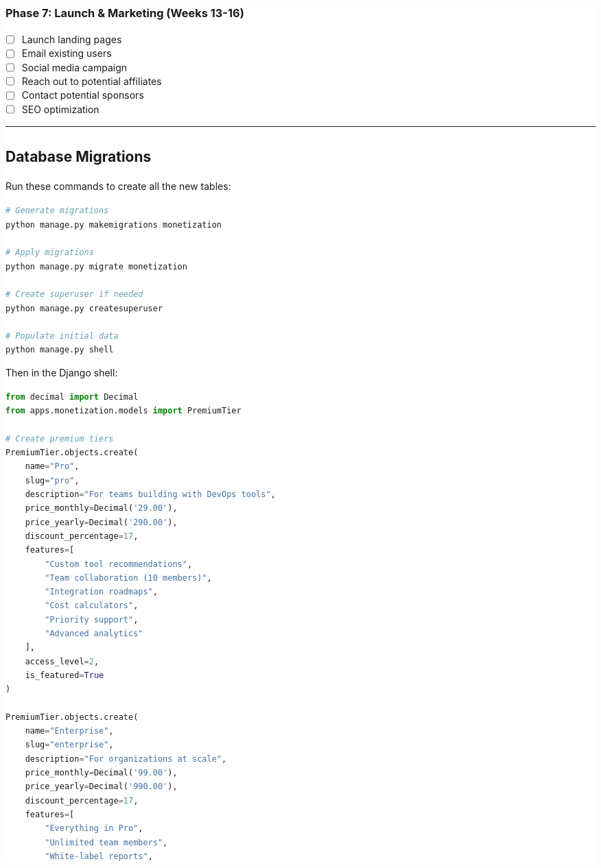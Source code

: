 ### Phase 7: Launch & Marketing (Weeks 13-16)
- [ ] Launch landing pages
- [ ] Email existing users
- [ ] Social media campaign
- [ ] Reach out to potential affiliates
- [ ] Contact potential sponsors
- [ ] SEO optimization

---

## Database Migrations

Run these commands to create all the new tables:

```bash
# Generate migrations
python manage.py makemigrations monetization

# Apply migrations
python manage.py migrate monetization

# Create superuser if needed
python manage.py createsuperuser

# Populate initial data
python manage.py shell
```

Then in the Django shell:

```python
from decimal import Decimal
from apps.monetization.models import PremiumTier

# Create premium tiers
PremiumTier.objects.create(
    name="Pro",
    slug="pro",
    description="For teams building with DevOps tools",
    price_monthly=Decimal('29.00'),
    price_yearly=Decimal('290.00'),
    discount_percentage=17,
    features=[
        "Custom tool recommendations",
        "Team collaboration (10 members)",
        "Integration roadmaps",
        "Cost calculators",
        "Priority support",
        "Advanced analytics"
    ],
    access_level=2,
    is_featured=True
)

PremiumTier.objects.create(
    name="Enterprise",
    slug="enterprise",
    description="For organizations at scale",
    price_monthly=Decimal('99.00'),
    price_yearly=Decimal('990.00'),
    discount_percentage=17,
    features=[
        "Everything in Pro",
        "Unlimited team members",
        "White-label reports",
```